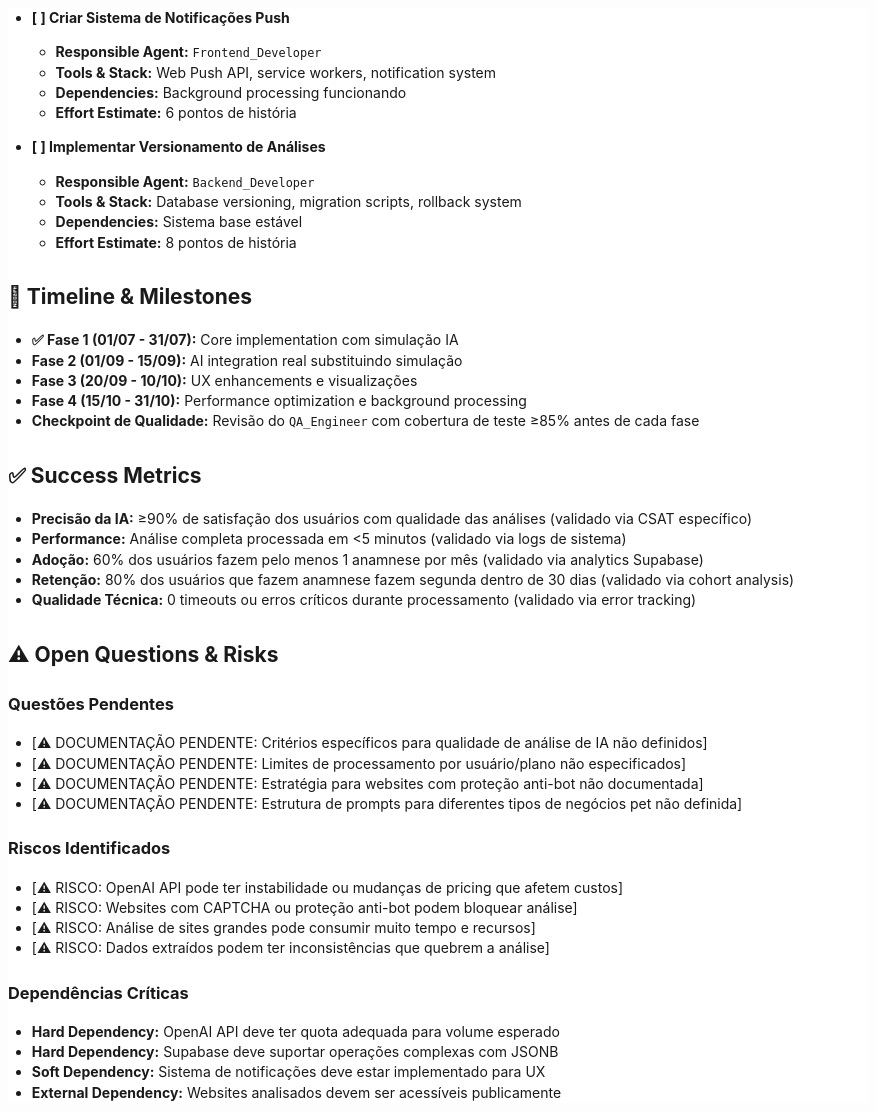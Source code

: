 - **[ ] Criar Sistema de Notificações Push**  
  - **Responsible Agent:** `Frontend_Developer`  
  - **Tools & Stack:** Web Push API, service workers, notification system  
  - **Dependencies:** Background processing funcionando  
  - **Effort Estimate:** 6 pontos de história  

- **[ ] Implementar Versionamento de Análises**  
  - **Responsible Agent:** `Backend_Developer`  
  - **Tools & Stack:** Database versioning, migration scripts, rollback system  
  - **Dependencies:** Sistema base estável  
  - **Effort Estimate:** 8 pontos de história  

## 📅 Timeline & Milestones  
- **✅ Fase 1 (01/07 - 31/07):** Core implementation com simulação IA
- **Fase 2 (01/09 - 15/09):** AI integration real substituindo simulação  
- **Fase 3 (20/09 - 10/10):** UX enhancements e visualizações  
- **Fase 4 (15/10 - 31/10):** Performance optimization e background processing  
- **Checkpoint de Qualidade:** Revisão do `QA_Engineer` com cobertura de teste ≥85% antes de cada fase

## ✅ Success Metrics  
- **Precisão da IA:** ≥90% de satisfação dos usuários com qualidade das análises (validado via CSAT específico)
- **Performance:** Análise completa processada em <5 minutos (validado via logs de sistema)
- **Adoção:** 60% dos usuários fazem pelo menos 1 anamnese por mês (validado via analytics Supabase)
- **Retenção:** 80% dos usuários que fazem anamnese fazem segunda dentro de 30 dias (validado via cohort analysis)
- **Qualidade Técnica:** 0 timeouts ou erros críticos durante processamento (validado via error tracking)

## ⚠️ Open Questions & Risks  

### Questões Pendentes
- [⚠️ DOCUMENTAÇÃO PENDENTE: Critérios específicos para qualidade de análise de IA não definidos]
- [⚠️ DOCUMENTAÇÃO PENDENTE: Limites de processamento por usuário/plano não especificados]
- [⚠️ DOCUMENTAÇÃO PENDENTE: Estratégia para websites com proteção anti-bot não documentada]
- [⚠️ DOCUMENTAÇÃO PENDENTE: Estrutura de prompts para diferentes tipos de negócios pet não definida]

### Riscos Identificados
- [⚠️ RISCO: OpenAI API pode ter instabilidade ou mudanças de pricing que afetem custos]
- [⚠️ RISCO: Websites com CAPTCHA ou proteção anti-bot podem bloquear análise]
- [⚠️ RISCO: Análise de sites grandes pode consumir muito tempo e recursos]
- [⚠️ RISCO: Dados extraídos podem ter inconsistências que quebrem a análise]

### Dependências Críticas
- **Hard Dependency:** OpenAI API deve ter quota adequada para volume esperado
- **Hard Dependency:** Supabase deve suportar operações complexas com JSONB
- **Soft Dependency:** Sistema de notificações deve estar implementado para UX
- **External Dependency:** Websites analisados devem ser acessíveis publicamente
